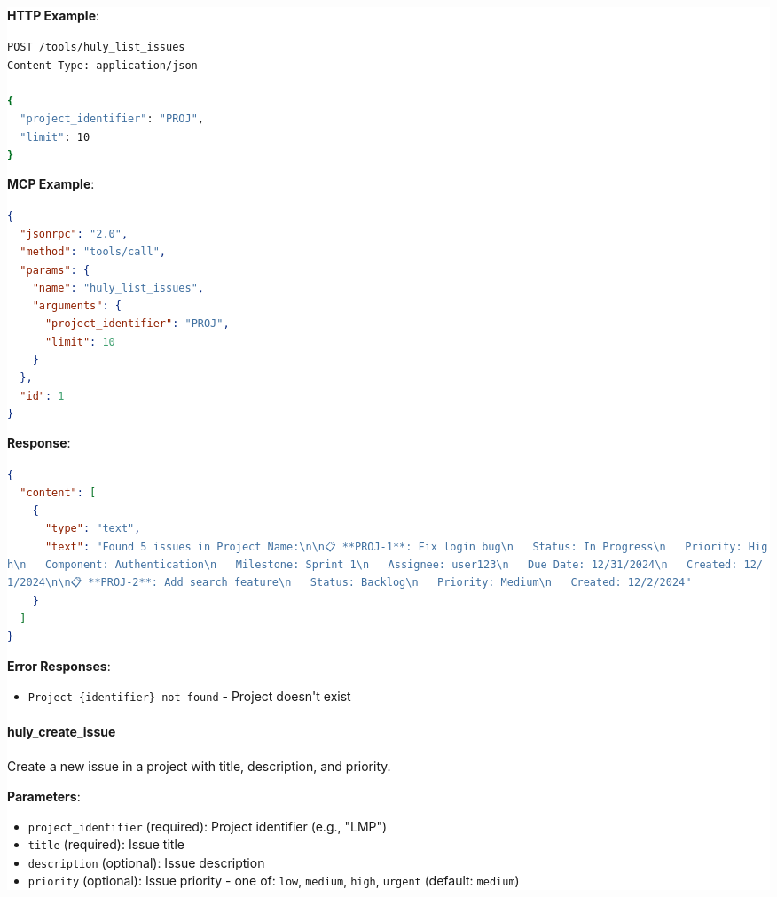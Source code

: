 **HTTP Example**:
```bash
POST /tools/huly_list_issues
Content-Type: application/json

{
  "project_identifier": "PROJ",
  "limit": 10
}
```

**MCP Example**:
```json
{
  "jsonrpc": "2.0",
  "method": "tools/call",
  "params": {
    "name": "huly_list_issues",
    "arguments": {
      "project_identifier": "PROJ",
      "limit": 10
    }
  },
  "id": 1
}
```

**Response**:
```json
{
  "content": [
    {
      "type": "text",
      "text": "Found 5 issues in Project Name:\n\n📋 **PROJ-1**: Fix login bug\n   Status: In Progress\n   Priority: High\n   Component: Authentication\n   Milestone: Sprint 1\n   Assignee: user123\n   Due Date: 12/31/2024\n   Created: 12/1/2024\n\n📋 **PROJ-2**: Add search feature\n   Status: Backlog\n   Priority: Medium\n   Created: 12/2/2024"
    }
  ]
}
```

**Error Responses**:
- `Project {identifier} not found` - Project doesn't exist

#### huly_create_issue

Create a new issue in a project with title, description, and priority.

**Parameters**:
- `project_identifier` (required): Project identifier (e.g., "LMP")
- `title` (required): Issue title
- `description` (optional): Issue description
- `priority` (optional): Issue priority - one of: `low`, `medium`, `high`, `urgent` (default: `medium`)
